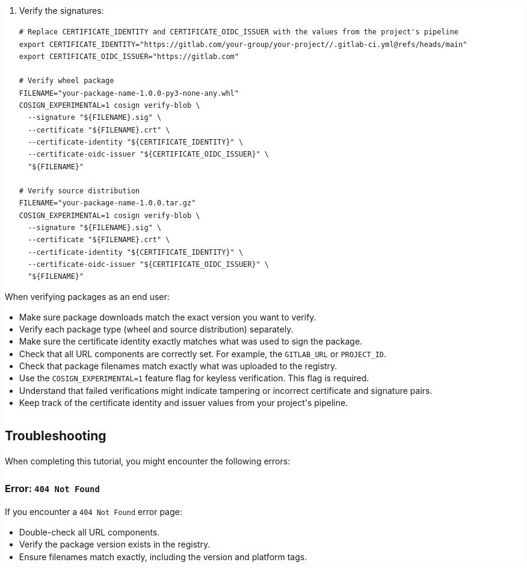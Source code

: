    ```shell
   ```

1. Verify the signatures:

   ```shell
   # Replace CERTIFICATE_IDENTITY and CERTIFICATE_OIDC_ISSUER with the values from the project's pipeline
   export CERTIFICATE_IDENTITY="https://gitlab.com/your-group/your-project//.gitlab-ci.yml@refs/heads/main"
   export CERTIFICATE_OIDC_ISSUER="https://gitlab.com"

   # Verify wheel package
   FILENAME="your-package-name-1.0.0-py3-none-any.whl"
   COSIGN_EXPERIMENTAL=1 cosign verify-blob \
     --signature "${FILENAME}.sig" \
     --certificate "${FILENAME}.crt" \
     --certificate-identity "${CERTIFICATE_IDENTITY}" \
     --certificate-oidc-issuer "${CERTIFICATE_OIDC_ISSUER}" \
     "${FILENAME}"

   # Verify source distribution
   FILENAME="your-package-name-1.0.0.tar.gz"
   COSIGN_EXPERIMENTAL=1 cosign verify-blob \
     --signature "${FILENAME}.sig" \
     --certificate "${FILENAME}.crt" \
     --certificate-identity "${CERTIFICATE_IDENTITY}" \
     --certificate-oidc-issuer "${CERTIFICATE_OIDC_ISSUER}" \
     "${FILENAME}"
   ```

When verifying packages as an end user:

- Make sure package downloads match the exact version you want to verify.
- Verify each package type (wheel and source distribution) separately.
- Make sure the certificate identity exactly matches what was used to sign the package.
- Check that all URL components are correctly set. For example, the `GITLAB_URL` or `PROJECT_ID`.
- Check that package filenames match exactly what was uploaded to the registry.
- Use the `COSIGN_EXPERIMENTAL=1` feature flag for keyless verification. This flag is required. 
- Understand that failed verifications might indicate tampering or incorrect certificate and signature pairs.
- Keep track of the certificate identity and issuer values from your project's pipeline.

## Troubleshooting

When completing this tutorial, you might encounter the following errors:

### Error: `404 Not Found`

If you encounter a `404 Not Found` error page:

- Double-check all URL components.
- Verify the package version exists in the registry.
- Ensure filenames match exactly, including the version and platform tags.
